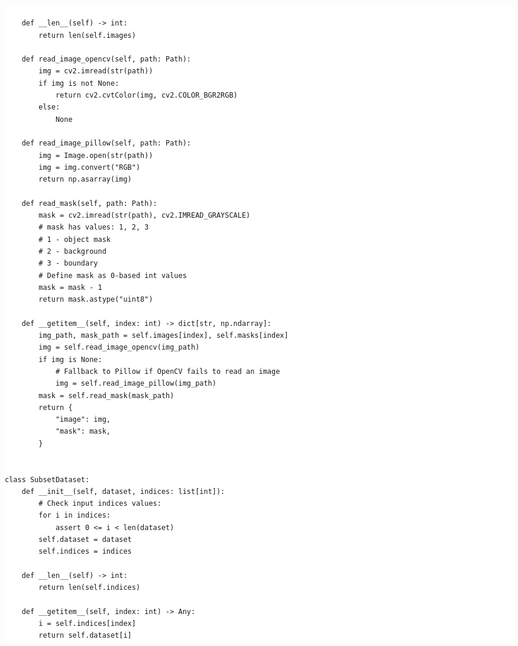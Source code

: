 ```{code-cell} ipython3

    def __len__(self) -> int:
        return len(self.images)

    def read_image_opencv(self, path: Path):
        img = cv2.imread(str(path))
        if img is not None:
            return cv2.cvtColor(img, cv2.COLOR_BGR2RGB)
        else:
            None

    def read_image_pillow(self, path: Path):
        img = Image.open(str(path))
        img = img.convert("RGB")
        return np.asarray(img)

    def read_mask(self, path: Path):
        mask = cv2.imread(str(path), cv2.IMREAD_GRAYSCALE)
        # mask has values: 1, 2, 3
        # 1 - object mask
        # 2 - background
        # 3 - boundary
        # Define mask as 0-based int values
        mask = mask - 1
        return mask.astype("uint8")

    def __getitem__(self, index: int) -> dict[str, np.ndarray]:
        img_path, mask_path = self.images[index], self.masks[index]
        img = self.read_image_opencv(img_path)
        if img is None:
            # Fallback to Pillow if OpenCV fails to read an image
            img = self.read_image_pillow(img_path)
        mask = self.read_mask(mask_path)
        return {
            "image": img,
            "mask": mask,
        }


class SubsetDataset:
    def __init__(self, dataset, indices: list[int]):
        # Check input indices values:
        for i in indices:
            assert 0 <= i < len(dataset)
        self.dataset = dataset
        self.indices = indices

    def __len__(self) -> int:
        return len(self.indices)

    def __getitem__(self, index: int) -> Any:
        i = self.indices[index]
        return self.dataset[i]
```
